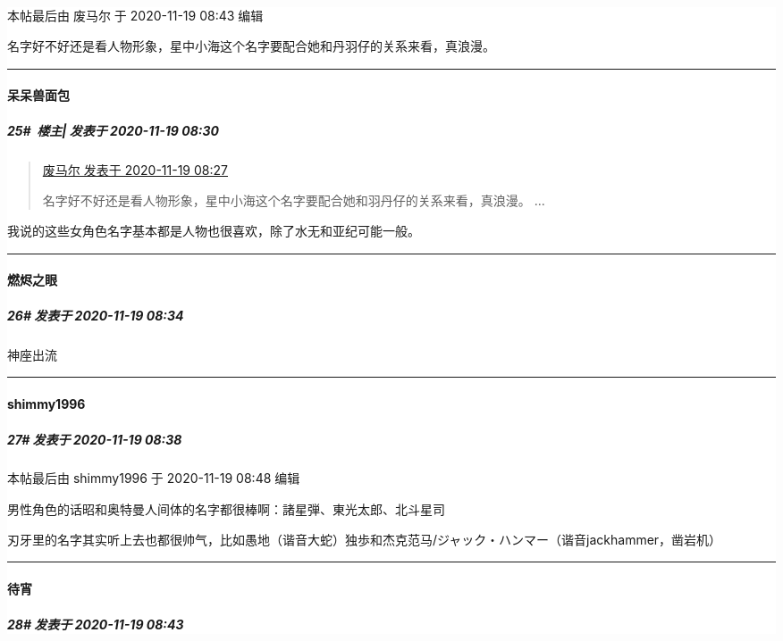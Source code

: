 

 本帖最后由 废马尔 于 2020-11-19 08:43 编辑 

名字好不好还是看人物形象，星中小海这个名字要配合她和丹羽仔的关系来看，真浪漫。







*****

####  呆呆兽面包  
##### 25#         楼主| 发表于 2020-11-19 08:30



<blockquote><a href="httphttps://bbs.saraba1st.com/2b/forum.php?mod=redirect&amp;goto=findpost&amp;pid=49442752&amp;ptid=1973053" target="_blank">废马尔 发表于 2020-11-19 08:27</a>

名字好不好还是看人物形象，星中小海这个名字要配合她和羽丹仔的关系来看，真浪漫。 ...</blockquote>
我说的这些女角色名字基本都是人物也很喜欢，除了水无和亚纪可能一般。







*****

####  燃烬之眼  
##### 26#       发表于 2020-11-19 08:34




神座出流







*****

####  shimmy1996  
##### 27#       发表于 2020-11-19 08:38



 本帖最后由 shimmy1996 于 2020-11-19 08:48 编辑 

男性角色的话昭和奥特曼人间体的名字都很棒啊：諸星弾、東光太郎、北斗星司

刃牙里的名字其实听上去也都很帅气，比如愚地（谐音大蛇）独歩和杰克范马/ジャック・ハンマー（谐音jackhammer，凿岩机）







*****

####  待宵  
##### 28#       发表于 2020-11-19 08:43
